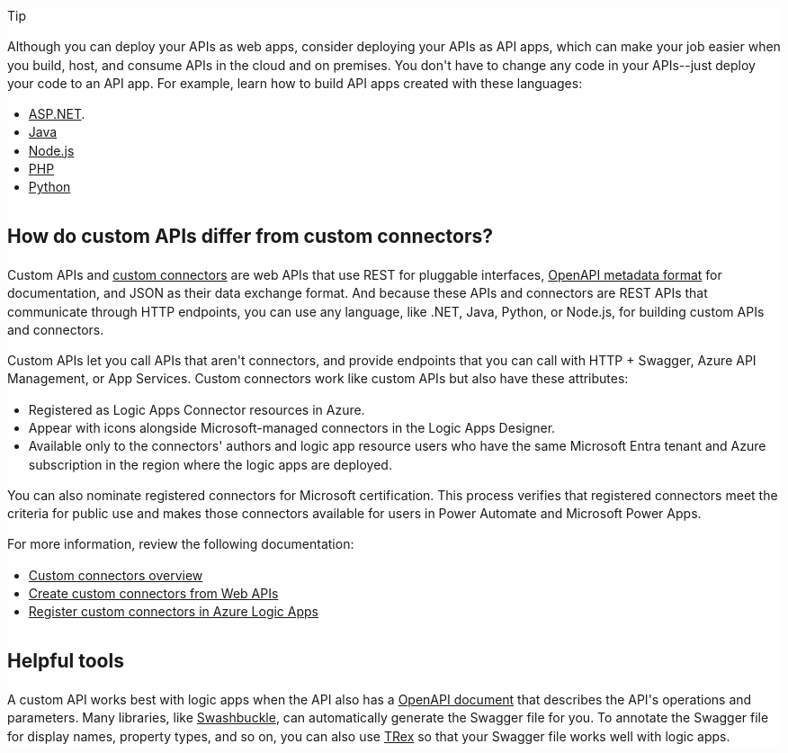 > [!TIP] 
> Although you can deploy your APIs as web apps, 
> consider deploying your APIs as API apps, 
> which can make your job easier when you build, host, and consume APIs 
> in the cloud and on premises. You don't have to change any code in your 
> APIs--just deploy your code to an API app. For example, learn how to 
> build API apps created with these languages: 
> 
> * [ASP.NET](../app-service/quickstart-dotnetcore.md). 
> * [Java](../app-service/quickstart-java.md)
> * [Node.js](../app-service/quickstart-nodejs.md)
> * [PHP](../app-service/quickstart-php.md)
> * [Python](../app-service/quickstart-python.md)

## How do custom APIs differ from custom connectors?

Custom APIs and [custom connectors](../logic-apps/custom-connector-overview.md) 
are web APIs that use REST for pluggable interfaces, 
[OpenAPI metadata format](https://swagger.io/specification/) for documentation, 
and JSON as their data exchange format. And because these APIs and connectors 
are REST APIs that communicate through HTTP endpoints, you can use any language, 
like .NET, Java, Python, or Node.js, for building custom APIs and connectors.

Custom APIs let you call APIs that aren't connectors, 
and provide endpoints that you can call with HTTP + Swagger, 
Azure API Management, or App Services. Custom connectors work 
like custom APIs but also have these attributes:

* Registered as Logic Apps Connector resources in Azure.
* Appear with icons alongside Microsoft-managed connectors in the Logic Apps Designer.
* Available only to the connectors' authors and logic app resource users who have the same 
Microsoft Entra tenant and Azure subscription in the region where the 
logic apps are deployed.

You can also nominate registered connectors for Microsoft certification. 
This process verifies that registered connectors meet the criteria for public use 
and makes those connectors available for users in Power Automate and Microsoft Power Apps.

For more information, review the following documentation:

* [Custom connectors overview](../logic-apps/custom-connector-overview.md)
* [Create custom connectors from Web APIs](/connectors/custom-connectors/create-web-api-connector)
* [Register custom connectors in Azure Logic Apps](/connectors/custom-connectors/)

## Helpful tools

A custom API works best with logic apps when the API also has a 
[OpenAPI document](https://swagger.io/specification/) 
that describes the API's operations and parameters.
Many libraries, like [Swashbuckle](https://github.com/domaindrivendev/Swashbuckle), 
can automatically generate the Swagger file for you. 
To annotate the Swagger file for display names, property types, and so on, 
you can also use [TRex](https://github.com/nihaue/TRex) 
so that your Swagger file works well with logic apps.
